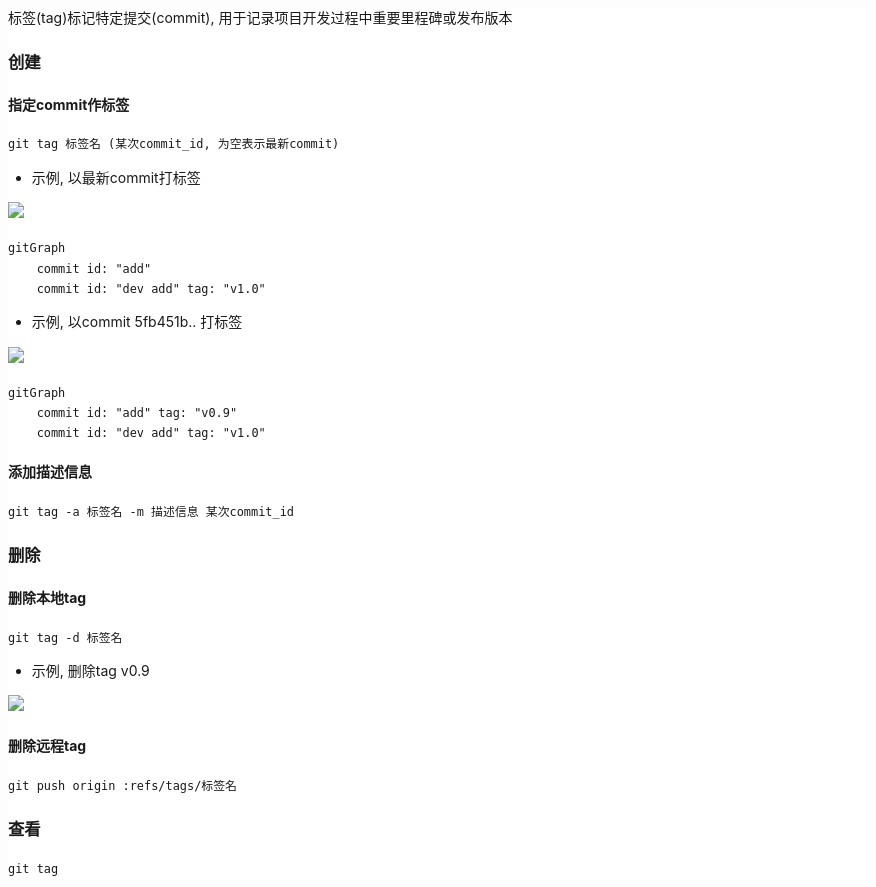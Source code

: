标签(tag)标记特定提交(commit), 用于记录项目开发过程中重要里程碑或发布版本

### 创建

#### 指定commit作标签

```shell
git tag 标签名 (某次commit_id, 为空表示最新commit)
```

- 示例, 以最新commit打标签

![](https://raw.githubusercontent.com/dmjcb/self_assets/main/image/20241116_135031.jpg)

```mermaid
gitGraph
    commit id: "add"
    commit id: "dev add" tag: "v1.0"
```

- 示例, 以commit 5fb451b.. 打标签

![](https://raw.githubusercontent.com/dmjcb/self_assets/main/image/20241116_135340.jpg)

```mermaid
gitGraph
    commit id: "add" tag: "v0.9"
    commit id: "dev add" tag: "v1.0"
```

#### 添加描述信息

```shell
git tag -a 标签名 -m 描述信息 某次commit_id
```

### 删除

#### 删除本地tag

```shell
git tag -d 标签名
```

- 示例, 删除tag v0.9

![](https://raw.githubusercontent.com/dmjcb/self_assets/main/image/20241116_135428.jpg)

#### 删除远程tag

```shell
git push origin :refs/tags/标签名
```

### 查看

```shell
git tag
```
